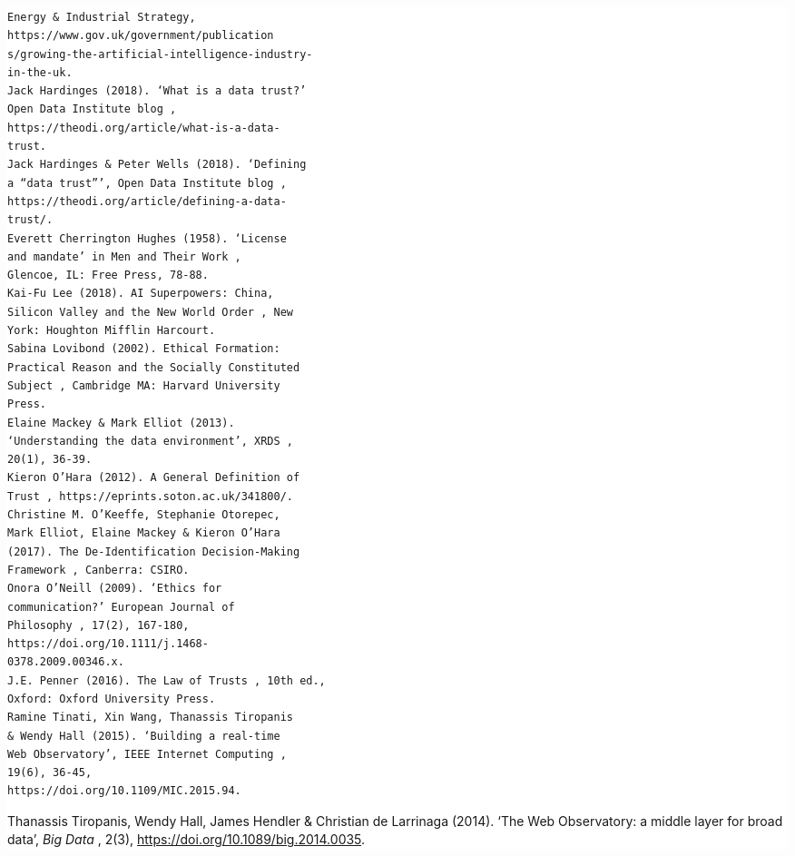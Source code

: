 ```
Energy & Industrial Strategy,
https://www.gov.uk/government/publication
s/growing-the-artificial-intelligence-industry-
in-the-uk.
Jack Hardinges (2018). ‘What is a data trust?’
Open Data Institute blog ,
https://theodi.org/article/what-is-a-data-
trust.
Jack Hardinges & Peter Wells (2018). ‘Defining
a “data trust”’, Open Data Institute blog ,
https://theodi.org/article/defining-a-data-
trust/.
Everett Cherrington Hughes (1958). ‘License
and mandate’ in Men and Their Work ,
Glencoe, IL: Free Press, 78-88.
Kai-Fu Lee (2018). AI Superpowers: China,
Silicon Valley and the New World Order , New
York: Houghton Mifflin Harcourt.
Sabina Lovibond (2002). Ethical Formation:
Practical Reason and the Socially Constituted
Subject , Cambridge MA: Harvard University
Press.
Elaine Mackey & Mark Elliot (2013).
‘Understanding the data environment’, XRDS ,
20(1), 36-39.
Kieron O’Hara (2012). A General Definition of
Trust , https://eprints.soton.ac.uk/341800/.
Christine M. O’Keeffe, Stephanie Otorepec,
Mark Elliot, Elaine Mackey & Kieron O’Hara
(2017). The De-Identification Decision-Making
Framework , Canberra: CSIRO.
Onora O’Neill (2009). ‘Ethics for
communication?’ European Journal of
Philosophy , 17(2), 167-180,
https://doi.org/10.1111/j.1468-
0378.2009.00346.x.
J.E. Penner (2016). The Law of Trusts , 10th ed.,
Oxford: Oxford University Press.
Ramine Tinati, Xin Wang, Thanassis Tiropanis
& Wendy Hall (2015). ‘Building a real-time
Web Observatory’, IEEE Internet Computing ,
19(6), 36-45,
https://doi.org/10.1109/MIC.2015.94.
```

Thanassis Tiropanis, Wendy Hall, James
Hendler & Christian de Larrinaga (2014). ‘The
Web Observatory: a middle layer for broad
data’, _Big Data_ , 2(3),
https://doi.org/10.1089/big.2014.0035.
